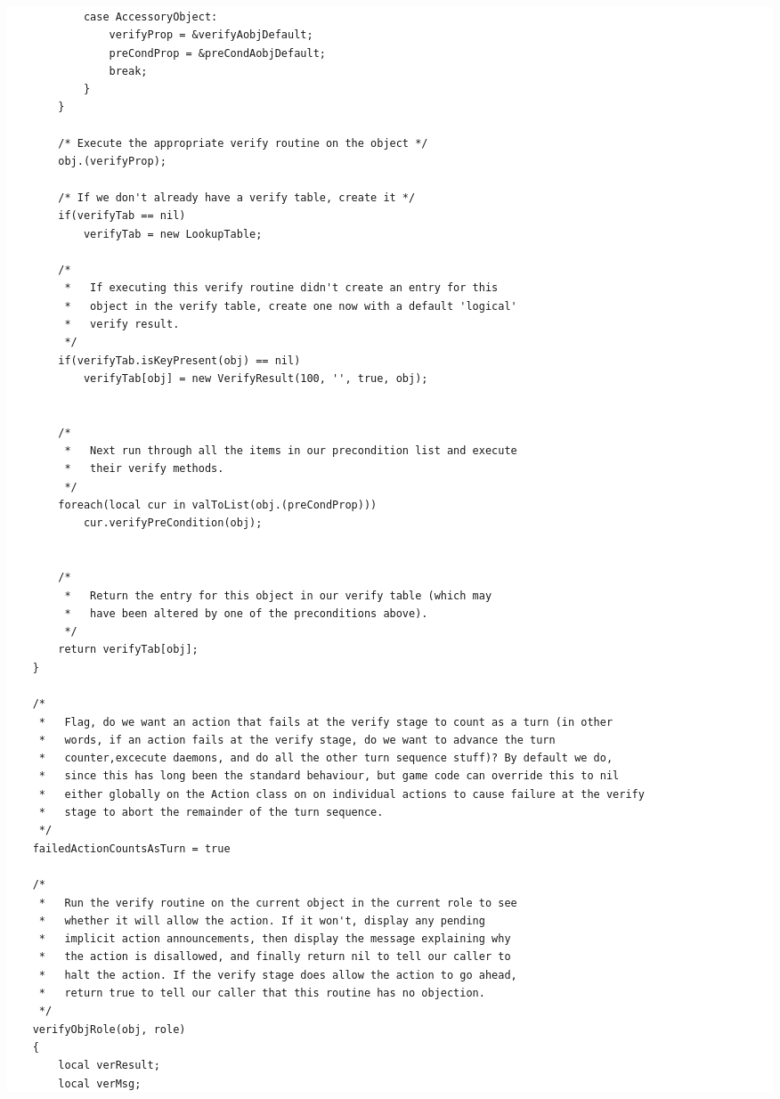                 case AccessoryObject:
                    verifyProp = &verifyAobjDefault;            
                    preCondProp = &preCondAobjDefault;
                    break;
                }          
            }

            /* Execute the appropriate verify routine on the object */
            obj.(verifyProp);
            
            /* If we don't already have a verify table, create it */
            if(verifyTab == nil)
                verifyTab = new LookupTable;
            
            /* 
             *   If executing this verify routine didn't create an entry for this
             *   object in the verify table, create one now with a default 'logical'
             *   verify result.
             */        
            if(verifyTab.isKeyPresent(obj) == nil)
                verifyTab[obj] = new VerifyResult(100, '', true, obj);
            
            
            /* 
             *   Next run through all the items in our precondition list and execute
             *   their verify methods.
             */
            foreach(local cur in valToList(obj.(preCondProp)))
                cur.verifyPreCondition(obj);        
            
            
            /* 
             *   Return the entry for this object in our verify table (which may
             *   have been altered by one of the preconditions above).
             */
            return verifyTab[obj];
        }
        
        /* 
         *   Flag, do we want an action that fails at the verify stage to count as a turn (in other
         *   words, if an action fails at the verify stage, do we want to advance the turn
         *   counter,excecute daemons, and do all the other turn sequence stuff)? By default we do,
         *   since this has long been the standard behaviour, but game code can override this to nil
         *   either globally on the Action class on on individual actions to cause failure at the verify
         *   stage to abort the remainder of the turn sequence.
         */
        failedActionCountsAsTurn = true
        
        /* 
         *   Run the verify routine on the current object in the current role to see
         *   whether it will allow the action. If it won't, display any pending
         *   implicit action announcements, then display the message explaining why
         *   the action is disallowed, and finally return nil to tell our caller to
         *   halt the action. If the verify stage does allow the action to go ahead,
         *   return true to tell our caller that this routine has no objection.
         */    
        verifyObjRole(obj, role)
        {
            local verResult;
            local verMsg;
            